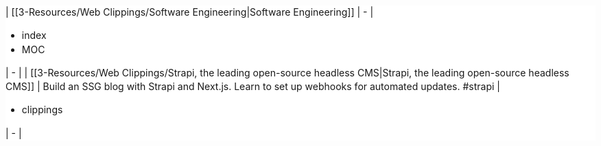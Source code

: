 | [[3-Resources/Web Clippings/Software Engineering\|Software Engineering]]                                                                                                                                                                                   | \-                                                                                                                                                                                                                                                                                                                                                                                                                                                                                                                                                                                                                                                                                                                                                                                                                                                                                                                                                                                                                                                                                                                                                                                                                                                                                                                                                                                                                                                                                                                                                                                                                                                                                                                                                                                                                                                                                                            | <ul><li>index</li><li>MOC</li></ul>      | \-      |
| [[3-Resources/Web Clippings/Strapi, the leading open-source headless CMS\|Strapi, the leading open-source headless CMS]]                                                                                                                                   | Build an SSG blog with Strapi and Next.js. Learn to set up webhooks for automated updates. #strapi                                                                                                                                                                                                                                                                                                                                                                                                                                                                                                                                                                                                                                                                                                                                                                                                                                                                                                                                                                                                                                                                                                                                                                                                                                                                                                                                                                                                                                                                                                                                                                                                                                                                                                                                                                                                            | <ul><li>clippings</li></ul>              | \-      |